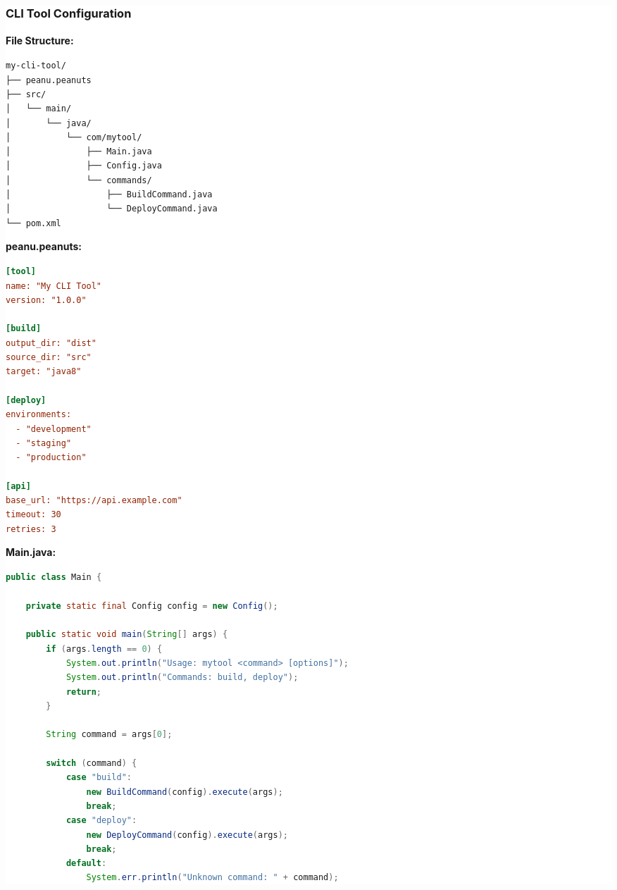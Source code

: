 ### CLI Tool Configuration

**File Structure:**
```
my-cli-tool/
├── peanu.peanuts
├── src/
│   └── main/
│       └── java/
│           └── com/mytool/
│               ├── Main.java
│               ├── Config.java
│               └── commands/
│                   ├── BuildCommand.java
│                   └── DeployCommand.java
└── pom.xml
```

**peanu.peanuts:**
```ini
[tool]
name: "My CLI Tool"
version: "1.0.0"

[build]
output_dir: "dist"
source_dir: "src"
target: "java8"

[deploy]
environments:
  - "development"
  - "staging"
  - "production"

[api]
base_url: "https://api.example.com"
timeout: 30
retries: 3
```

**Main.java:**
```java
public class Main {
    
    private static final Config config = new Config();
    
    public static void main(String[] args) {
        if (args.length == 0) {
            System.out.println("Usage: mytool <command> [options]");
            System.out.println("Commands: build, deploy");
            return;
        }
        
        String command = args[0];
        
        switch (command) {
            case "build":
                new BuildCommand(config).execute(args);
                break;
            case "deploy":
                new DeployCommand(config).execute(args);
                break;
            default:
                System.err.println("Unknown command: " + command);
```